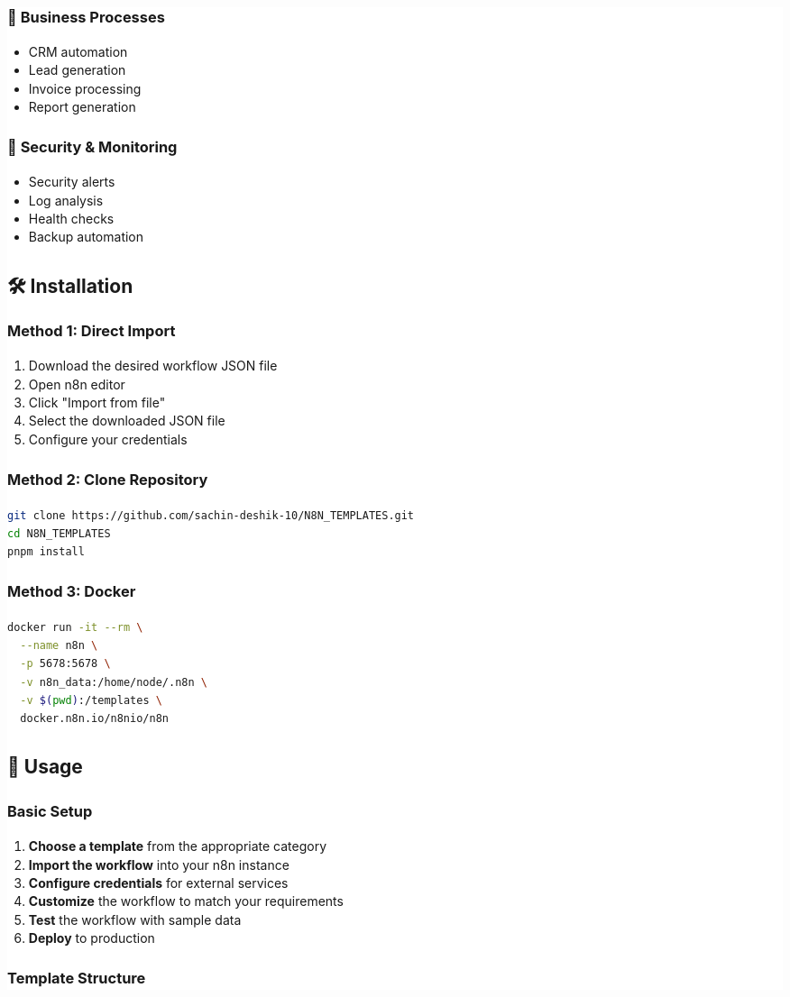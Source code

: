### 🏢 **Business Processes**
- CRM automation
- Lead generation
- Invoice processing
- Report generation

### 🔐 **Security & Monitoring**
- Security alerts
- Log analysis
- Health checks
- Backup automation

## 🛠 Installation

### Method 1: Direct Import
1. Download the desired workflow JSON file
2. Open n8n editor
3. Click "Import from file"
4. Select the downloaded JSON file
5. Configure your credentials

### Method 2: Clone Repository
```bash
git clone https://github.com/sachin-deshik-10/N8N_TEMPLATES.git
cd N8N_TEMPLATES
pnpm install
```

### Method 3: Docker
```bash
docker run -it --rm \
  --name n8n \
  -p 5678:5678 \
  -v n8n_data:/home/node/.n8n \
  -v $(pwd):/templates \
  docker.n8n.io/n8nio/n8n
```

## 📖 Usage

### Basic Setup

1. **Choose a template** from the appropriate category
2. **Import the workflow** into your n8n instance
3. **Configure credentials** for external services
4. **Customize** the workflow to match your requirements
5. **Test** the workflow with sample data
6. **Deploy** to production

### Template Structure
